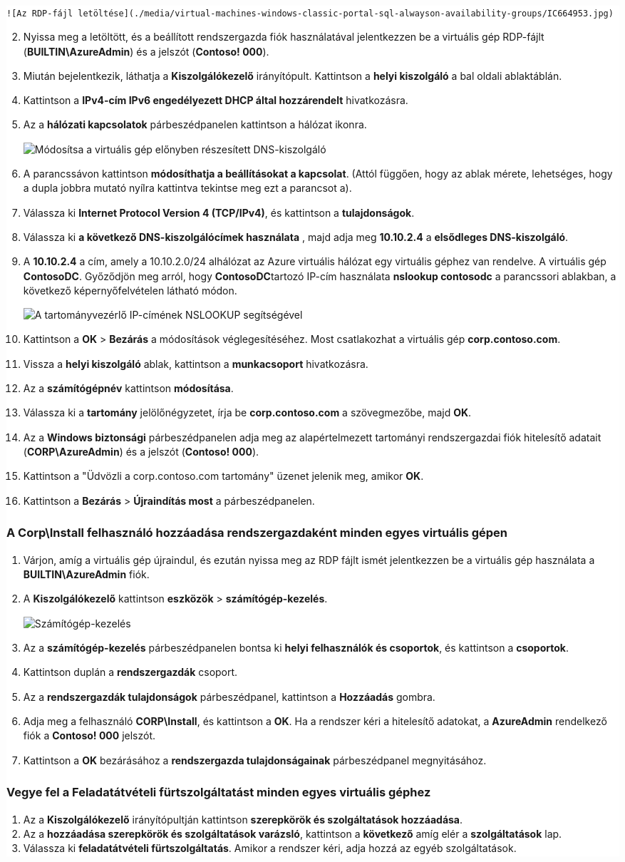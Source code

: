    ![Az RDP-fájl letöltése](./media/virtual-machines-windows-classic-portal-sql-alwayson-availability-groups/IC664953.jpg)
2. Nyissa meg a letöltött, és a beállított rendszergazda fiók használatával jelentkezzen be a virtuális gép RDP-fájlt (**BUILTIN\AzureAdmin**) és a jelszót (**Contoso! 000**).
3. Miután bejelentkezik, láthatja a **Kiszolgálókezelő** irányítópult. Kattintson a **helyi kiszolgáló** a bal oldali ablaktáblán.
4. Kattintson a **IPv4-cím IPv6 engedélyezett DHCP által hozzárendelt** hivatkozásra.
5. Az a **hálózati kapcsolatok** párbeszédpanelen kattintson a hálózat ikonra.
   
    ![Módosítsa a virtuális gép előnyben részesített DNS-kiszolgáló](./media/virtual-machines-windows-classic-portal-sql-alwayson-availability-groups/IC784629.png)
6. A parancssávon kattintson **módosíthatja a beállításokat a kapcsolat**. (Attól függően, hogy az ablak mérete, lehetséges, hogy a dupla jobbra mutató nyílra kattintva tekintse meg ezt a parancsot a).
7. Válassza ki **Internet Protocol Version 4 (TCP/IPv4)**, és kattintson a **tulajdonságok**.
8. Válassza ki **a következő DNS-kiszolgálócímek használata** , majd adja meg **10.10.2.4** a **elsődleges DNS-kiszolgáló**.
9. A **10.10.2.4** a cím, amely a 10.10.2.0/24 alhálózat az Azure virtuális hálózat egy virtuális géphez van rendelve. A virtuális gép **ContosoDC**. Győződjön meg arról, hogy **ContosoDC**tartozó IP-cím használata **nslookup contosodc** a parancssori ablakban, a következő képernyőfelvételen látható módon.
   
    ![A tartományvezérlő IP-címének NSLOOKUP segítségével](./media/virtual-machines-windows-classic-portal-sql-alwayson-availability-groups/IC664954.jpg)
10. Kattintson a **OK** > **Bezárás** a módosítások véglegesítéséhez. Most csatlakozhat a virtuális gép **corp.contoso.com**.
11. Vissza a **helyi kiszolgáló** ablak, kattintson a **munkacsoport** hivatkozásra.
12. Az a **számítógépnév** kattintson **módosítása**.
13. Válassza ki a **tartomány** jelölőnégyzetet, írja be **corp.contoso.com** a szövegmezőbe, majd **OK**.
14. Az a **Windows biztonsági** párbeszédpanelen adja meg az alapértelmezett tartományi rendszergazdai fiók hitelesítő adatait (**CORP\AzureAdmin**) és a jelszót (**Contoso! 000**).
15. Kattintson a "Üdvözli a corp.contoso.com tartomány" üzenet jelenik meg, amikor **OK**.
16. Kattintson a **Bezárás** > **Újraindítás most** a párbeszédpanelen.

### <a name="add-the-corpinstall-user-as-an-administrator-on-each-virtual-machine"></a>A Corp\Install felhasználó hozzáadása rendszergazdaként minden egyes virtuális gépen
1. Várjon, amíg a virtuális gép újraindul, és ezután nyissa meg az RDP fájlt ismét jelentkezzen be a virtuális gép használata a **BUILTIN\AzureAdmin** fiók.
2. A **Kiszolgálókezelő** kattintson **eszközök** > **számítógép-kezelés**.
   
    ![Számítógép-kezelés](./media/virtual-machines-windows-classic-portal-sql-alwayson-availability-groups/IC784630.png)
3. Az a **számítógép-kezelés** párbeszédpanelen bontsa ki **helyi felhasználók és csoportok**, és kattintson a **csoportok**.
4. Kattintson duplán a **rendszergazdák** csoport.
5. Az a **rendszergazdák tulajdonságok** párbeszédpanel, kattintson a **Hozzáadás** gombra.
6. Adja meg a felhasználó **CORP\Install**, és kattintson a **OK**. Ha a rendszer kéri a hitelesítő adatokat, a **AzureAdmin** rendelkező fiók a **Contoso! 000** jelszót.
7. Kattintson a **OK** bezárásához a **rendszergazda tulajdonságainak** párbeszédpanel megnyitásához.

### <a name="add-the-failover-clustering-feature-to-each-virtual-machine"></a>Vegye fel a Feladatátvételi fürtszolgáltatást minden egyes virtuális géphez
1. Az a **Kiszolgálókezelő** irányítópultján kattintson **szerepkörök és szolgáltatások hozzáadása**.
2. Az a **hozzáadása szerepkörök és szolgáltatások varázsló**, kattintson a **következő** amíg elér a **szolgáltatások** lap.
3. Válassza ki **feladatátvételi fürtszolgáltatás**. Amikor a rendszer kéri, adja hozzá az egyéb szolgáltatások.
   